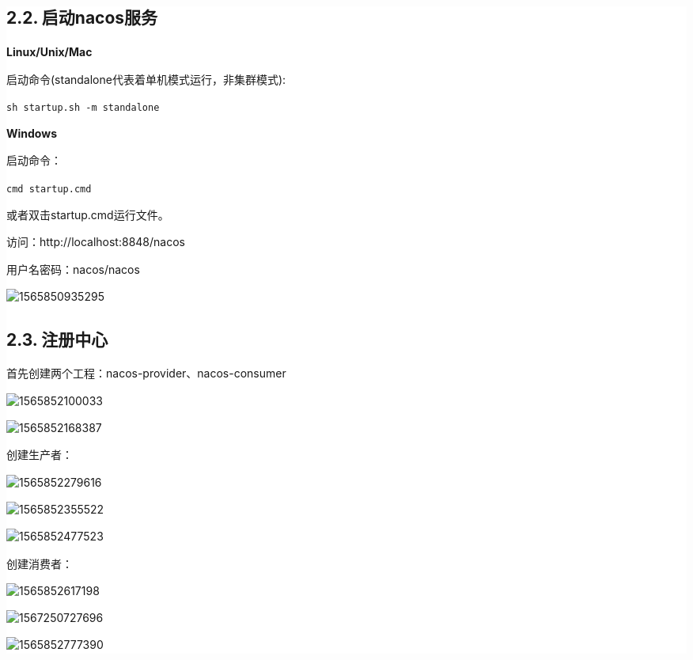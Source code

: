 

## 2.2.   启动nacos服务

**Linux/Unix/Mac**

启动命令(standalone代表着单机模式运行，非集群模式):

```
sh startup.sh -m standalone
```



**Windows**

启动命令：

```
cmd startup.cmd
```

或者双击startup.cmd运行文件。



访问：http://localhost:8848/nacos

用户名密码：nacos/nacos

![1565850935295](assets/1565850935295.png)



## 2.3.   注册中心

首先创建两个工程：nacos-provider、nacos-consumer

![1565852100033](assets/1565852100033.png)

![1565852168387](assets/1565852168387.png)

创建生产者：

![1565852279616](assets/1565852279616.png)

![1565852355522](assets/1565852355522.png)

![1565852477523](assets/1565852477523.png)

创建消费者：

![1565852617198](assets/1565852617198.png)

![1567250727696](assets/1567250727696.png)

![1565852777390](assets/1565852777390.png)
